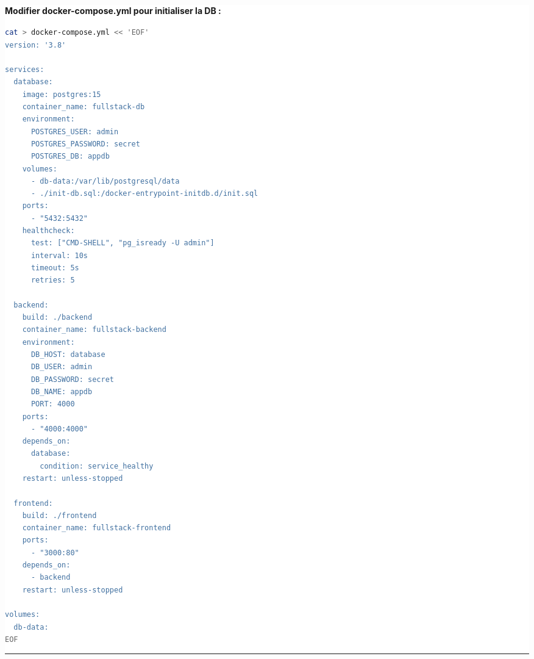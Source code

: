 **Modifier docker-compose.yml pour initialiser la DB :**
```bash
cat > docker-compose.yml << 'EOF'
version: '3.8'

services:
  database:
    image: postgres:15
    container_name: fullstack-db
    environment:
      POSTGRES_USER: admin
      POSTGRES_PASSWORD: secret
      POSTGRES_DB: appdb
    volumes:
      - db-data:/var/lib/postgresql/data
      - ./init-db.sql:/docker-entrypoint-initdb.d/init.sql
    ports:
      - "5432:5432"
    healthcheck:
      test: ["CMD-SHELL", "pg_isready -U admin"]
      interval: 10s
      timeout: 5s
      retries: 5

  backend:
    build: ./backend
    container_name: fullstack-backend
    environment:
      DB_HOST: database
      DB_USER: admin
      DB_PASSWORD: secret
      DB_NAME: appdb
      PORT: 4000
    ports:
      - "4000:4000"
    depends_on:
      database:
        condition: service_healthy
    restart: unless-stopped

  frontend:
    build: ./frontend
    container_name: fullstack-frontend
    ports:
      - "3000:80"
    depends_on:
      - backend
    restart: unless-stopped

volumes:
  db-data:
EOF
```

---